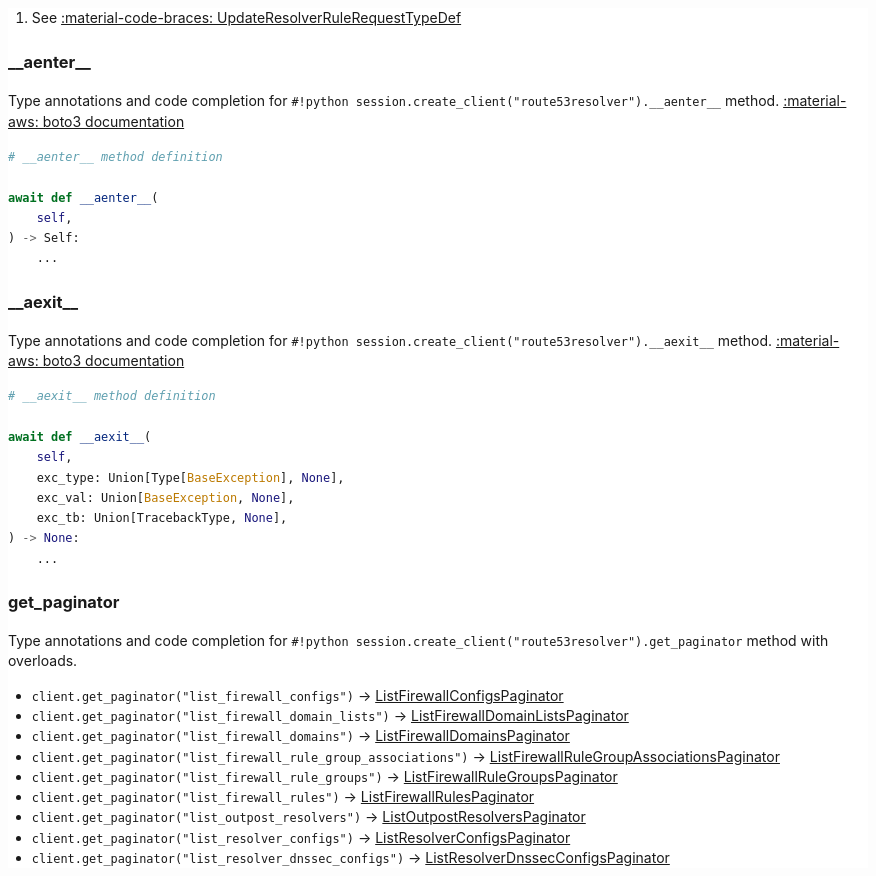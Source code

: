 1. See [:material-code-braces: UpdateResolverRuleRequestTypeDef](./type_defs.md#updateresolverrulerequesttypedef) 

### \_\_aenter\_\_



Type annotations and code completion for `#!python session.create_client("route53resolver").__aenter__` method.
[:material-aws: boto3 documentation](https://boto3.amazonaws.com/v1/documentation/api/latest/reference/services/route53resolver.html#Route53Resolver.Client)

```python
# __aenter__ method definition

await def __aenter__(
    self,
) -> Self:
    ...
```


### \_\_aexit\_\_



Type annotations and code completion for `#!python session.create_client("route53resolver").__aexit__` method.
[:material-aws: boto3 documentation](https://boto3.amazonaws.com/v1/documentation/api/latest/reference/services/route53resolver.html#Route53Resolver.Client)

```python
# __aexit__ method definition

await def __aexit__(
    self,
    exc_type: Union[Type[BaseException], None],
    exc_val: Union[BaseException, None],
    exc_tb: Union[TracebackType, None],
) -> None:
    ...
```




### get_paginator

Type annotations and code completion for `#!python session.create_client("route53resolver").get_paginator` method with overloads.

- `client.get_paginator("list_firewall_configs")` -> [ListFirewallConfigsPaginator](./paginators.md#listfirewallconfigspaginator)
- `client.get_paginator("list_firewall_domain_lists")` -> [ListFirewallDomainListsPaginator](./paginators.md#listfirewalldomainlistspaginator)
- `client.get_paginator("list_firewall_domains")` -> [ListFirewallDomainsPaginator](./paginators.md#listfirewalldomainspaginator)
- `client.get_paginator("list_firewall_rule_group_associations")` -> [ListFirewallRuleGroupAssociationsPaginator](./paginators.md#listfirewallrulegroupassociationspaginator)
- `client.get_paginator("list_firewall_rule_groups")` -> [ListFirewallRuleGroupsPaginator](./paginators.md#listfirewallrulegroupspaginator)
- `client.get_paginator("list_firewall_rules")` -> [ListFirewallRulesPaginator](./paginators.md#listfirewallrulespaginator)
- `client.get_paginator("list_outpost_resolvers")` -> [ListOutpostResolversPaginator](./paginators.md#listoutpostresolverspaginator)
- `client.get_paginator("list_resolver_configs")` -> [ListResolverConfigsPaginator](./paginators.md#listresolverconfigspaginator)
- `client.get_paginator("list_resolver_dnssec_configs")` -> [ListResolverDnssecConfigsPaginator](./paginators.md#listresolverdnssecconfigspaginator)